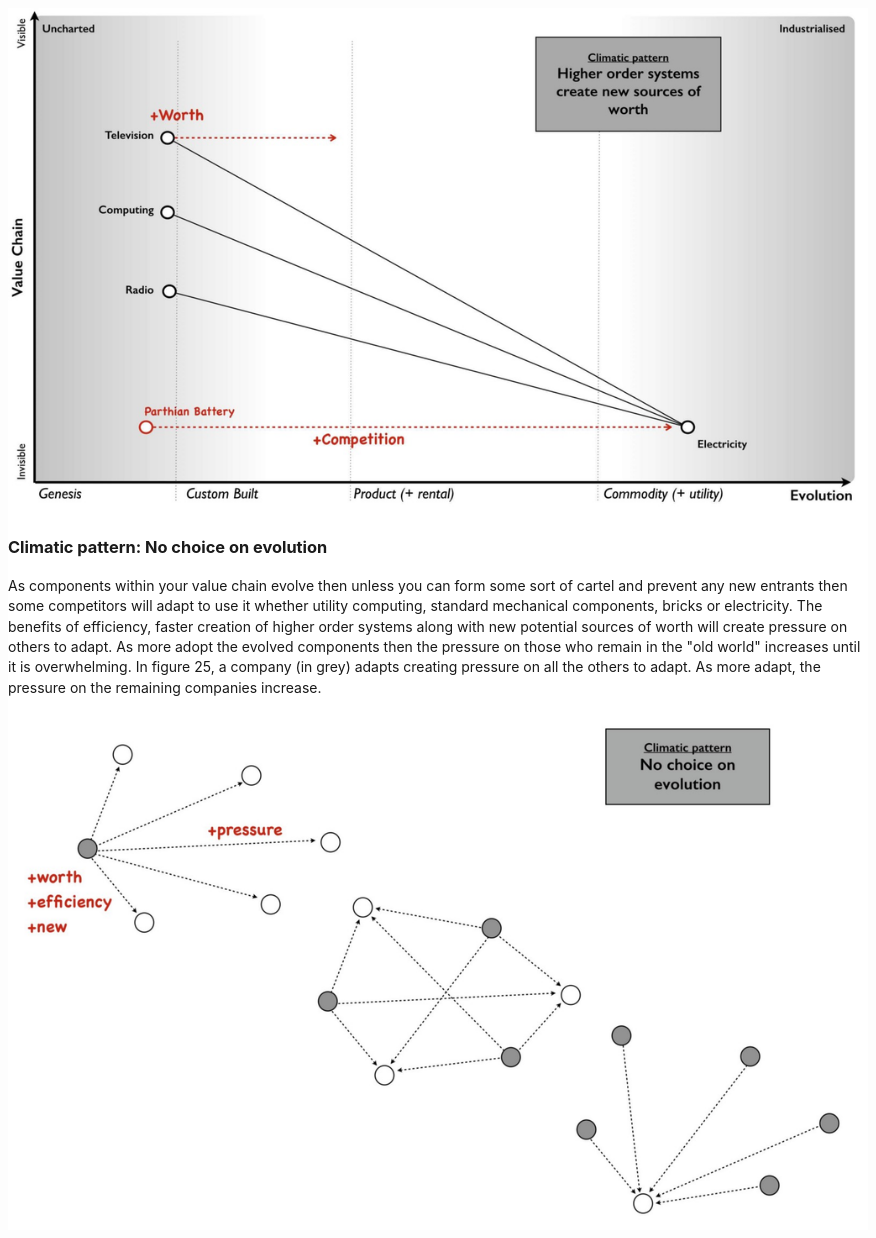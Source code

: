 ![Figure 24 — Higher order systems create new sources of worth](images/figure-24.jpeg)

### Climatic pattern: No choice on evolution

As components within your value chain evolve then unless you can form some sort of cartel and prevent any new entrants then some competitors will adapt to use it whether utility computing, standard mechanical components, bricks or electricity. The benefits of efficiency, faster creation of higher order systems along with new potential sources of worth will create pressure on others to adapt. As more adopt the evolved components then the pressure on those who remain in the "old world" increases until it is overwhelming. In figure 25, a company (in grey) adapts creating pressure on all the others to adapt. As more adapt, the pressure on the remaining companies increase.

![Figure 25 — No choice on evolution](images/figure-25.jpeg)